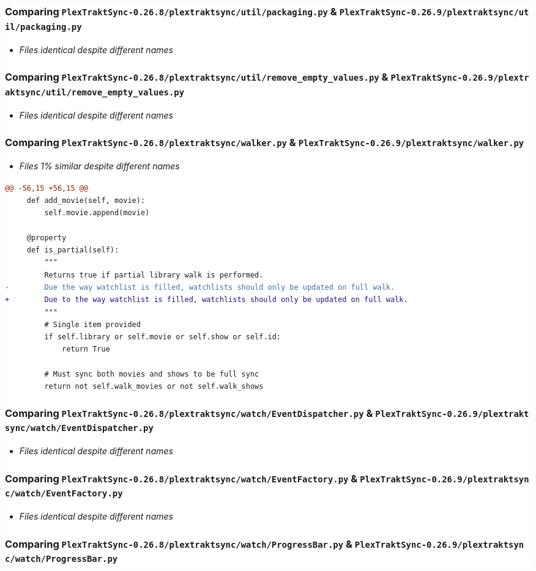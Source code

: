 ### Comparing `PlexTraktSync-0.26.8/plextraktsync/util/packaging.py` & `PlexTraktSync-0.26.9/plextraktsync/util/packaging.py`

 * *Files identical despite different names*

### Comparing `PlexTraktSync-0.26.8/plextraktsync/util/remove_empty_values.py` & `PlexTraktSync-0.26.9/plextraktsync/util/remove_empty_values.py`

 * *Files identical despite different names*

### Comparing `PlexTraktSync-0.26.8/plextraktsync/walker.py` & `PlexTraktSync-0.26.9/plextraktsync/walker.py`

 * *Files 1% similar despite different names*

```diff
@@ -56,15 +56,15 @@
     def add_movie(self, movie):
         self.movie.append(movie)
 
     @property
     def is_partial(self):
         """
         Returns true if partial library walk is performed.
-        Due the way watchlist is filled, watchlists should only be updated on full walk.
+        Due to the way watchlist is filled, watchlists should only be updated on full walk.
         """
         # Single item provided
         if self.library or self.movie or self.show or self.id:
             return True
 
         # Must sync both movies and shows to be full sync
         return not self.walk_movies or not self.walk_shows
```

### Comparing `PlexTraktSync-0.26.8/plextraktsync/watch/EventDispatcher.py` & `PlexTraktSync-0.26.9/plextraktsync/watch/EventDispatcher.py`

 * *Files identical despite different names*

### Comparing `PlexTraktSync-0.26.8/plextraktsync/watch/EventFactory.py` & `PlexTraktSync-0.26.9/plextraktsync/watch/EventFactory.py`

 * *Files identical despite different names*

### Comparing `PlexTraktSync-0.26.8/plextraktsync/watch/ProgressBar.py` & `PlexTraktSync-0.26.9/plextraktsync/watch/ProgressBar.py`
